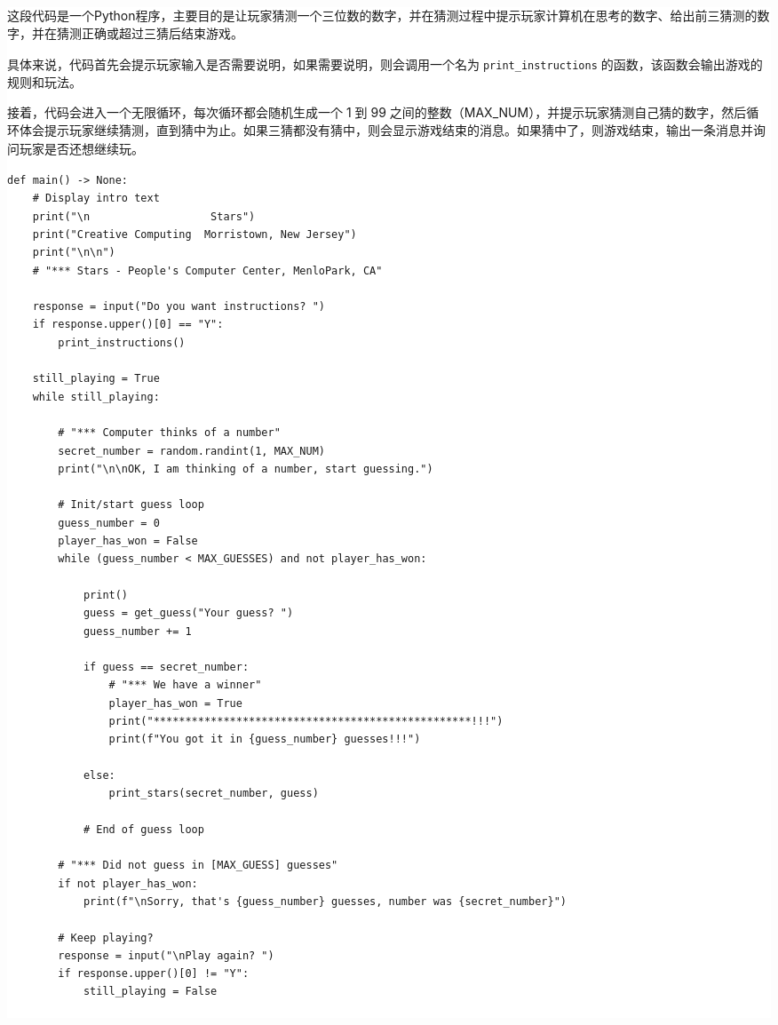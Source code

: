
这段代码是一个Python程序，主要目的是让玩家猜测一个三位数的数字，并在猜测过程中提示玩家计算机在思考的数字、给出前三猜测的数字，并在猜测正确或超过三猜后结束游戏。

具体来说，代码首先会提示玩家输入是否需要说明，如果需要说明，则会调用一个名为 `print_instructions` 的函数，该函数会输出游戏的规则和玩法。

接着，代码会进入一个无限循环，每次循环都会随机生成一个 1 到 99 之间的整数（MAX_NUM），并提示玩家猜测自己猜的数字，然后循环体会提示玩家继续猜测，直到猜中为止。如果三猜都没有猜中，则会显示游戏结束的消息。如果猜中了，则游戏结束，输出一条消息并询问玩家是否还想继续玩。


```
def main() -> None:
    # Display intro text
    print("\n                   Stars")
    print("Creative Computing  Morristown, New Jersey")
    print("\n\n")
    # "*** Stars - People's Computer Center, MenloPark, CA"

    response = input("Do you want instructions? ")
    if response.upper()[0] == "Y":
        print_instructions()

    still_playing = True
    while still_playing:

        # "*** Computer thinks of a number"
        secret_number = random.randint(1, MAX_NUM)
        print("\n\nOK, I am thinking of a number, start guessing.")

        # Init/start guess loop
        guess_number = 0
        player_has_won = False
        while (guess_number < MAX_GUESSES) and not player_has_won:

            print()
            guess = get_guess("Your guess? ")
            guess_number += 1

            if guess == secret_number:
                # "*** We have a winner"
                player_has_won = True
                print("**************************************************!!!")
                print(f"You got it in {guess_number} guesses!!!")

            else:
                print_stars(secret_number, guess)

            # End of guess loop

        # "*** Did not guess in [MAX_GUESS] guesses"
        if not player_has_won:
            print(f"\nSorry, that's {guess_number} guesses, number was {secret_number}")

        # Keep playing?
        response = input("\nPlay again? ")
        if response.upper()[0] != "Y":
            still_playing = False


```
